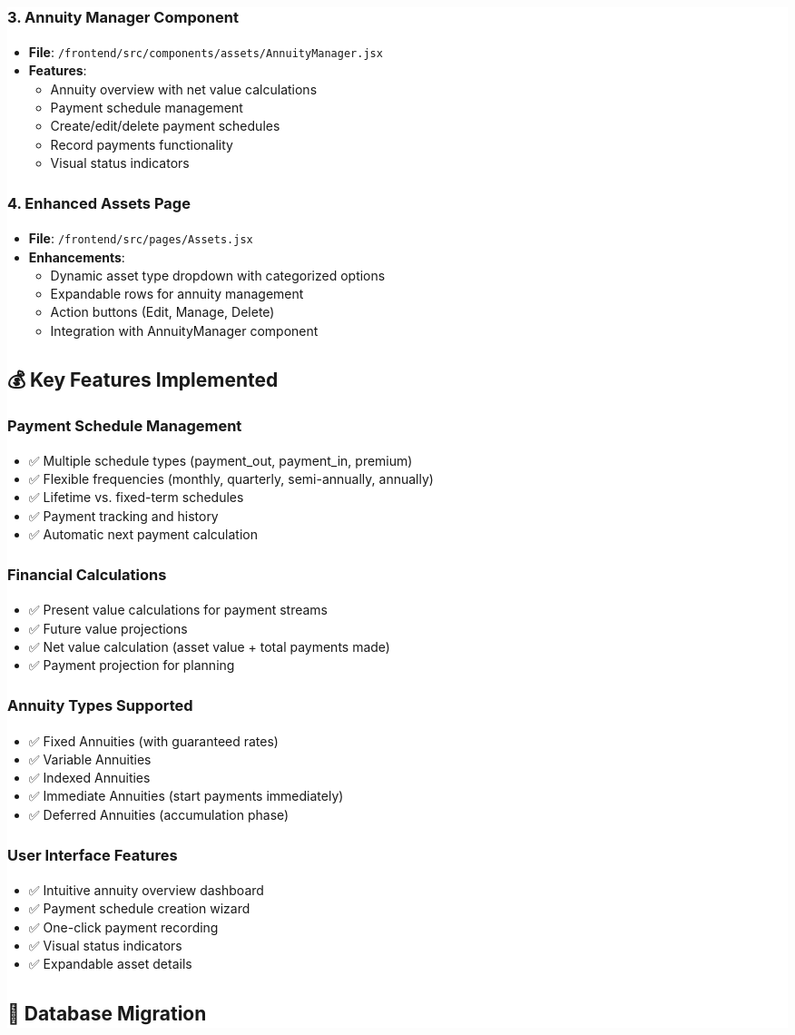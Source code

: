 ### **3. Annuity Manager Component**
- **File**: `/frontend/src/components/assets/AnnuityManager.jsx`
- **Features**:
  - Annuity overview with net value calculations
  - Payment schedule management
  - Create/edit/delete payment schedules
  - Record payments functionality
  - Visual status indicators

### **4. Enhanced Assets Page**
- **File**: `/frontend/src/pages/Assets.jsx`
- **Enhancements**:
  - Dynamic asset type dropdown with categorized options
  - Expandable rows for annuity management
  - Action buttons (Edit, Manage, Delete)
  - Integration with AnnuityManager component

## 💰 **Key Features Implemented**

### **Payment Schedule Management**
- ✅ Multiple schedule types (payment_out, payment_in, premium)
- ✅ Flexible frequencies (monthly, quarterly, semi-annually, annually)
- ✅ Lifetime vs. fixed-term schedules
- ✅ Payment tracking and history
- ✅ Automatic next payment calculation

### **Financial Calculations**
- ✅ Present value calculations for payment streams
- ✅ Future value projections
- ✅ Net value calculation (asset value + total payments made)
- ✅ Payment projection for planning

### **Annuity Types Supported**
- ✅ Fixed Annuities (with guaranteed rates)
- ✅ Variable Annuities
- ✅ Indexed Annuities
- ✅ Immediate Annuities (start payments immediately)
- ✅ Deferred Annuities (accumulation phase)

### **User Interface Features**
- ✅ Intuitive annuity overview dashboard
- ✅ Payment schedule creation wizard
- ✅ One-click payment recording
- ✅ Visual status indicators
- ✅ Expandable asset details

## 🔧 **Database Migration**
